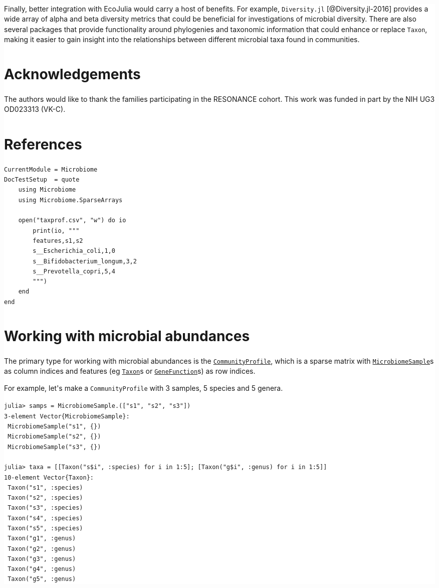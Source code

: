 Finally, better integration with EcoJulia would carry a host of benefits.
For example, `Diversity.jl` [@Diversity.jl-2016] provides a wide array
of alpha and beta diversity metrics that could be beneficial
for investigations of microbial diversity.
There are also several packages that provide functionality
around phylogenies and taxonomic information
that could enhance or replace `Taxon`,
making it easier to gain insight into the relationships
between different microbial taxa found in communities.

# Acknowledgements

The authors would like to thank the families participating in the RESONANCE cohort.
This work was funded in part by the NIH UG3 OD023313 (VK-C).

# References
```@meta
CurrentModule = Microbiome
DocTestSetup  = quote
    using Microbiome
    using Microbiome.SparseArrays

    open("taxprof.csv", "w") do io
        print(io, """
        features,s1,s2
        s__Escherichia_coli,1,0
        s__Bifidobacterium_longum,3,2
        s__Prevotella_copri,5,4
        """)
    end
end
```

# Working with microbial abundances

The primary type for working with microbial abundances is the [`CommunityProfile`](@ref),
which is a sparse matrix with [`MicrobiomeSample`](@ref)s as column indices
and features (eg [`Taxon`](@ref)s or [`GeneFunction`](@ref)s) as row indices.

For example, let's make a `CommunityProfile` with 3 samples,
5 species and 5 genera.

```jldoctest profiles
julia> samps = MicrobiomeSample.(["s1", "s2", "s3"])
3-element Vector{MicrobiomeSample}:
 MicrobiomeSample("s1", {})
 MicrobiomeSample("s2", {})
 MicrobiomeSample("s3", {})

julia> taxa = [[Taxon("s$i", :species) for i in 1:5]; [Taxon("g$i", :genus) for i in 1:5]]
10-element Vector{Taxon}:
 Taxon("s1", :species)
 Taxon("s2", :species)
 Taxon("s3", :species)
 Taxon("s4", :species)
 Taxon("s5", :species)
 Taxon("g1", :genus)
 Taxon("g2", :genus)
 Taxon("g3", :genus)
 Taxon("g4", :genus)
 Taxon("g5", :genus)

```